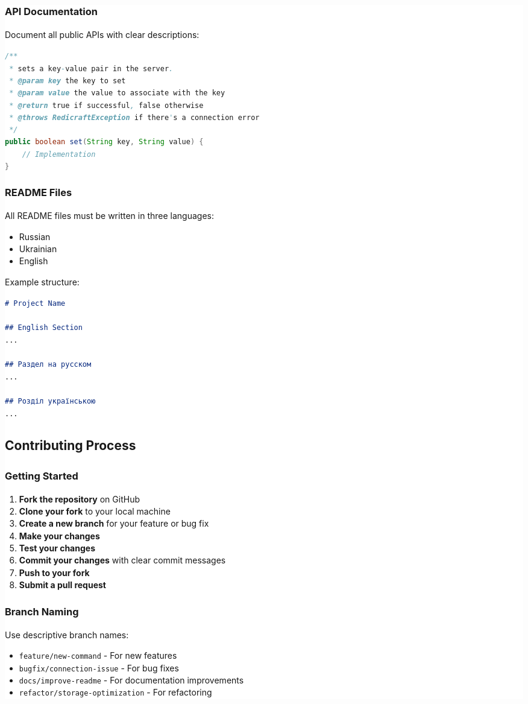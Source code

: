 ### API Documentation
Document all public APIs with clear descriptions:

```java
/**
 * sets a key-value pair in the server.
 * @param key the key to set
 * @param value the value to associate with the key
 * @return true if successful, false otherwise
 * @throws RedicraftException if there's a connection error
 */
public boolean set(String key, String value) {
    // Implementation
}
```

### README Files
All README files must be written in three languages:
- Russian
- Ukrainian
- English

Example structure:
```markdown
# Project Name

## English Section
...

## Раздел на русском
...

## Розділ українською
...
```

## Contributing Process

### Getting Started

1. **Fork the repository** on GitHub
2. **Clone your fork** to your local machine
3. **Create a new branch** for your feature or bug fix
4. **Make your changes**
5. **Test your changes**
6. **Commit your changes** with clear commit messages
7. **Push to your fork**
8. **Submit a pull request**

### Branch Naming
Use descriptive branch names:
- `feature/new-command` - For new features
- `bugfix/connection-issue` - For bug fixes
- `docs/improve-readme` - For documentation improvements
- `refactor/storage-optimization` - For refactoring

